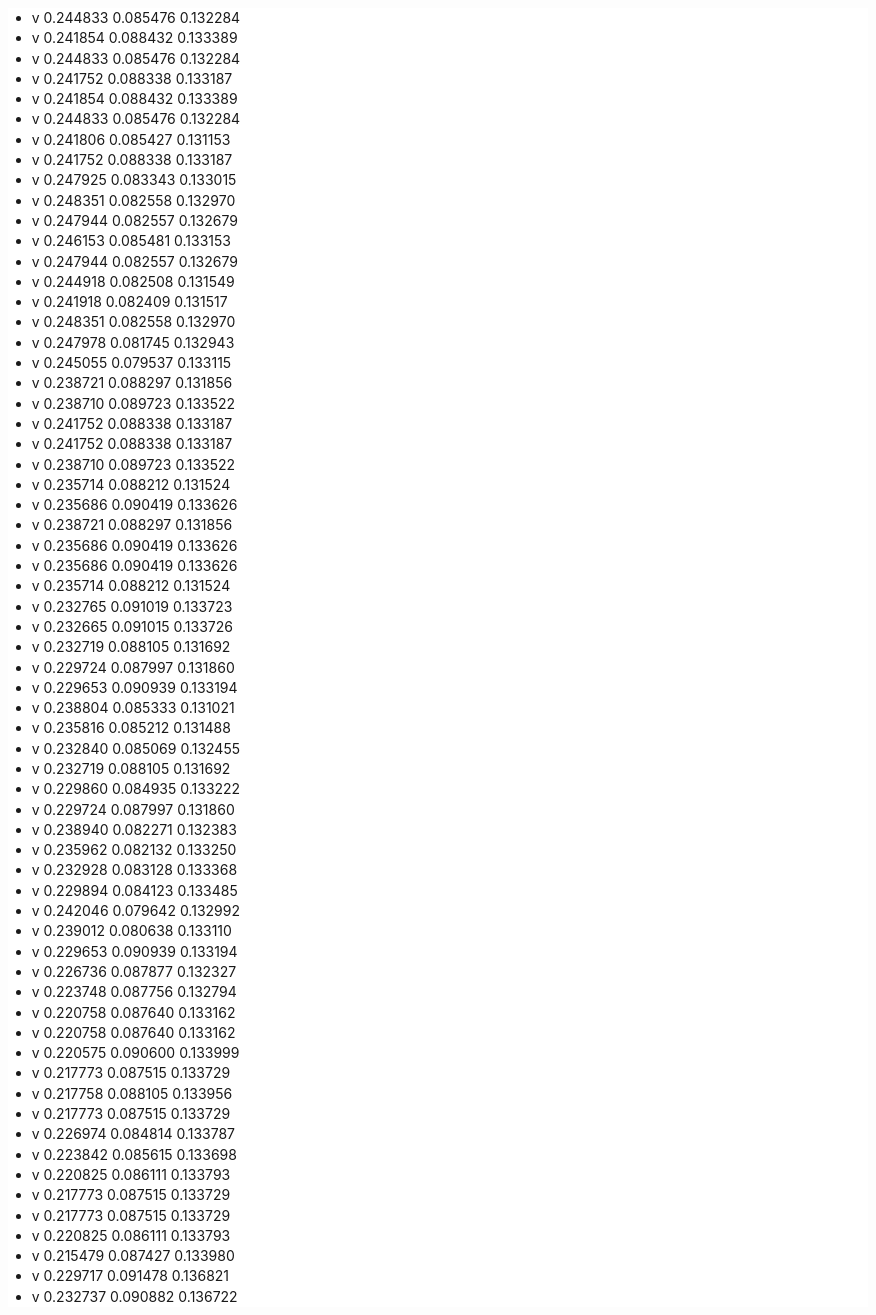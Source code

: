 - v 0.244833 0.085476 0.132284
- v 0.241854 0.088432 0.133389
- v 0.244833 0.085476 0.132284
- v 0.241752 0.088338 0.133187
- v 0.241854 0.088432 0.133389
- v 0.244833 0.085476 0.132284
- v 0.241806 0.085427 0.131153
- v 0.241752 0.088338 0.133187
- v 0.247925 0.083343 0.133015
- v 0.248351 0.082558 0.132970
- v 0.247944 0.082557 0.132679
- v 0.246153 0.085481 0.133153
- v 0.247944 0.082557 0.132679
- v 0.244918 0.082508 0.131549
- v 0.241918 0.082409 0.131517
- v 0.248351 0.082558 0.132970
- v 0.247978 0.081745 0.132943
- v 0.245055 0.079537 0.133115
- v 0.238721 0.088297 0.131856
- v 0.238710 0.089723 0.133522
- v 0.241752 0.088338 0.133187
- v 0.241752 0.088338 0.133187
- v 0.238710 0.089723 0.133522
- v 0.235714 0.088212 0.131524
- v 0.235686 0.090419 0.133626
- v 0.238721 0.088297 0.131856
- v 0.235686 0.090419 0.133626
- v 0.235686 0.090419 0.133626
- v 0.235714 0.088212 0.131524
- v 0.232765 0.091019 0.133723
- v 0.232665 0.091015 0.133726
- v 0.232719 0.088105 0.131692
- v 0.229724 0.087997 0.131860
- v 0.229653 0.090939 0.133194
- v 0.238804 0.085333 0.131021
- v 0.235816 0.085212 0.131488
- v 0.232840 0.085069 0.132455
- v 0.232719 0.088105 0.131692
- v 0.229860 0.084935 0.133222
- v 0.229724 0.087997 0.131860
- v 0.238940 0.082271 0.132383
- v 0.235962 0.082132 0.133250
- v 0.232928 0.083128 0.133368
- v 0.229894 0.084123 0.133485
- v 0.242046 0.079642 0.132992
- v 0.239012 0.080638 0.133110
- v 0.229653 0.090939 0.133194
- v 0.226736 0.087877 0.132327
- v 0.223748 0.087756 0.132794
- v 0.220758 0.087640 0.133162
- v 0.220758 0.087640 0.133162
- v 0.220575 0.090600 0.133999
- v 0.217773 0.087515 0.133729
- v 0.217758 0.088105 0.133956
- v 0.217773 0.087515 0.133729
- v 0.226974 0.084814 0.133787
- v 0.223842 0.085615 0.133698
- v 0.220825 0.086111 0.133793
- v 0.217773 0.087515 0.133729
- v 0.217773 0.087515 0.133729
- v 0.220825 0.086111 0.133793
- v 0.215479 0.087427 0.133980
- v 0.229717 0.091478 0.136821
- v 0.232737 0.090882 0.136722
